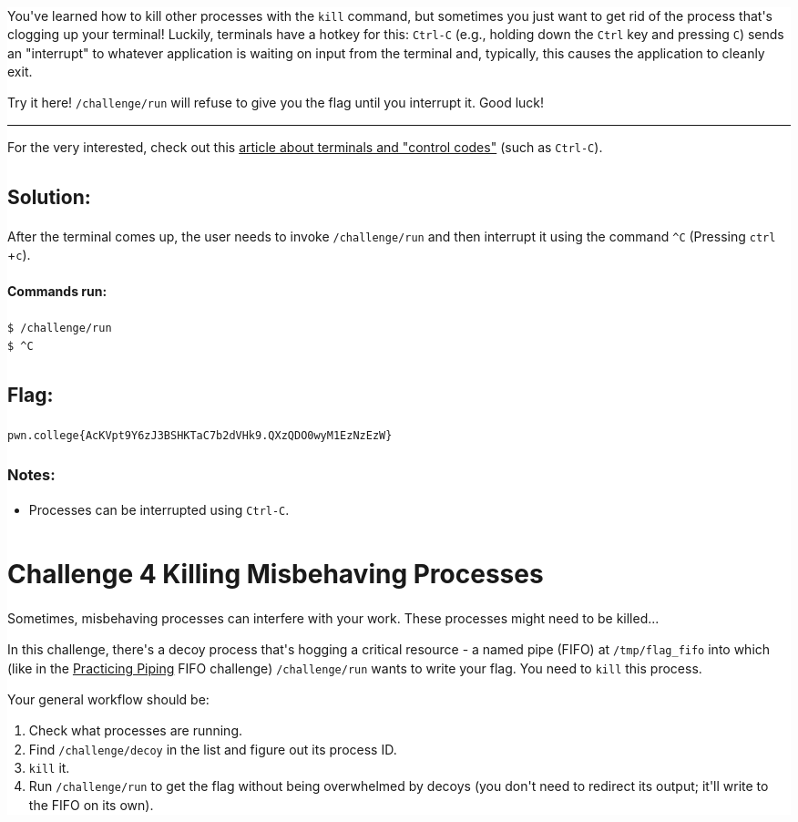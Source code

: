 You've learned how to kill other processes with the `kill` command, but sometimes you just want to get rid of the process that's clogging up your terminal!
Luckily, terminals have a hotkey for this: `Ctrl-C` (e.g., holding down the `Ctrl` key and pressing `C`) sends an "interrupt" to whatever application is waiting on input from the terminal and, typically, this causes the application to cleanly exit.

Try it here!
`/challenge/run` will refuse to give you the flag until you interrupt it.
Good luck!

---
For the very interested, check out this [article about terminals and "control codes"](https://catern.com/posts/terminal_quirks.html) (such as `Ctrl-C`).


## Solution:

After the terminal comes up, the user needs to invoke `/challenge/run` and then interrupt it using the command `^C` (Pressing `ctrl`+`c`).

#### Commands run:

```sh
$ /challenge/run
$ ^C
```

## Flag: 

```
pwn.college{AcKVpt9Y6zJ3BSHKTaC7b2dVHk9.QXzQDO0wyM1EzNzEzW}
```

### Notes:

- Processes can be interrupted using `Ctrl-C`.


# Challenge 4 Killing Misbehaving Processes

Sometimes, misbehaving processes can interfere with your work.
These processes might need to be killed...

In this challenge, there's a decoy process that's hogging a critical resource - a named pipe (FIFO) at `/tmp/flag_fifo` into which (like in the [Practicing Piping](/linux-luminarium/piping) FIFO challenge) `/challenge/run` wants to write your flag.
You need to `kill` this process.

Your general workflow should be:

1. Check what processes are running.
2. Find `/challenge/decoy` in the list and figure out its process ID.
3. `kill` it.
4. Run `/challenge/run` to get the flag without being overwhelmed by decoys (you don't need to redirect its output; it'll write to the FIFO on its own).

